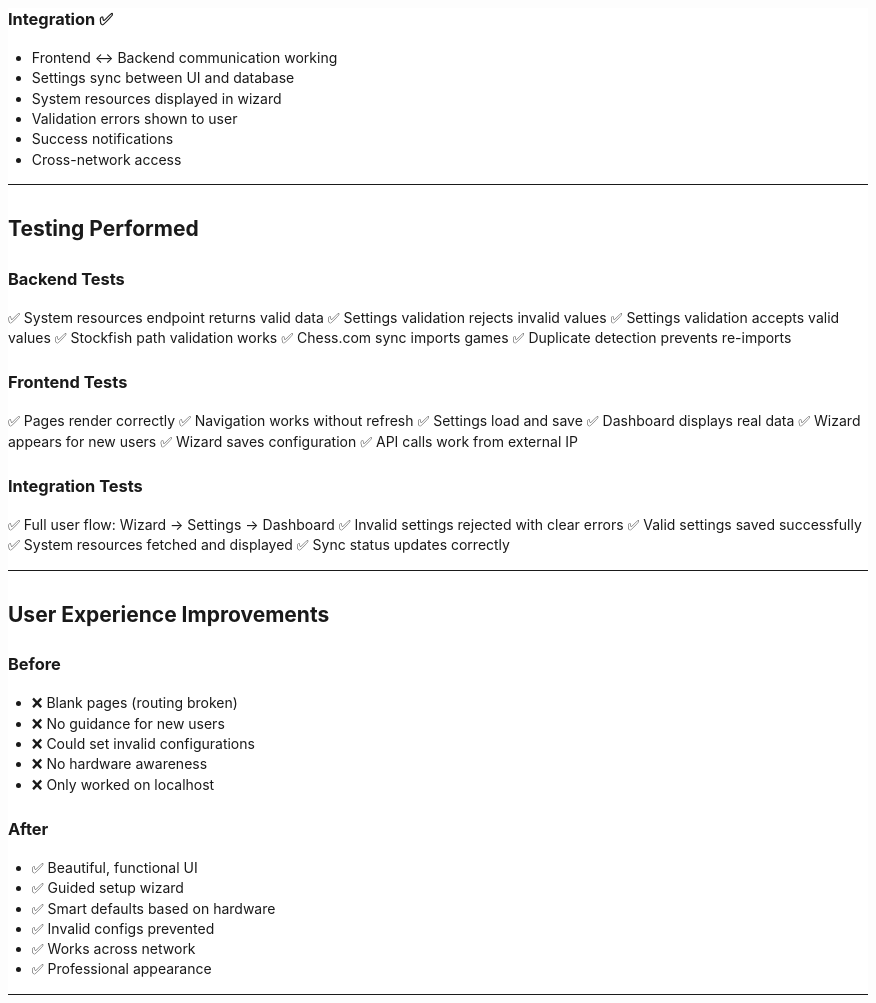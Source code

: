 ### Integration ✅
- Frontend ↔️ Backend communication working
- Settings sync between UI and database
- System resources displayed in wizard
- Validation errors shown to user
- Success notifications
- Cross-network access

---

## Testing Performed

### Backend Tests
✅ System resources endpoint returns valid data
✅ Settings validation rejects invalid values
✅ Settings validation accepts valid values
✅ Stockfish path validation works
✅ Chess.com sync imports games
✅ Duplicate detection prevents re-imports

### Frontend Tests
✅ Pages render correctly
✅ Navigation works without refresh
✅ Settings load and save
✅ Dashboard displays real data
✅ Wizard appears for new users
✅ Wizard saves configuration
✅ API calls work from external IP

### Integration Tests
✅ Full user flow: Wizard → Settings → Dashboard
✅ Invalid settings rejected with clear errors
✅ Valid settings saved successfully
✅ System resources fetched and displayed
✅ Sync status updates correctly

---

## User Experience Improvements

### Before
- ❌ Blank pages (routing broken)
- ❌ No guidance for new users
- ❌ Could set invalid configurations
- ❌ No hardware awareness
- ❌ Only worked on localhost

### After
- ✅ Beautiful, functional UI
- ✅ Guided setup wizard
- ✅ Smart defaults based on hardware
- ✅ Invalid configs prevented
- ✅ Works across network
- ✅ Professional appearance

---
